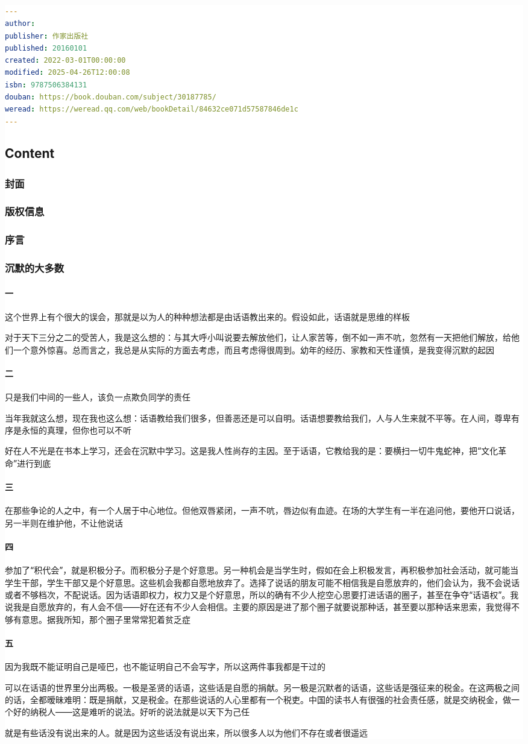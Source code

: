 ```yaml
---
author: 
publisher: 作家出版社
published: 20160101
created: 2022-03-01T00:00:00
modified: 2025-04-26T12:00:08
isbn: 9787506384131
douban: https://book.douban.com/subject/30187785/
weread: https://weread.qq.com/web/bookDetail/84632ce071d57587846de1c
---
```


## Content
### 封面
### 版权信息
### 序言
### 沉默的大多数
#### 一

这个世界上有个很大的误会，那就是以为人的种种想法都是由话语教出来的。假设如此，话语就是思维的样板

对于天下三分之二的受苦人，我是这么想的：与其大呼小叫说要去解放他们，让人家苦等，倒不如一声不吭，忽然有一天把他们解放，给他们一个意外惊喜。总而言之，我总是从实际的方面去考虑，而且考虑得很周到。幼年的经历、家教和天性谨慎，是我变得沉默的起因

#### 二

只是我们中间的一些人，该负一点欺负同学的责任

当年我就这么想，现在我也这么想：话语教给我们很多，但善恶还是可以自明。话语想要教给我们，人与人生来就不平等。在人间，尊卑有序是永恒的真理，但你也可以不听

好在人不光是在书本上学习，还会在沉默中学习。这是我人性尚存的主因。至于话语，它教给我的是：要横扫一切牛鬼蛇神，把“文化革命”进行到底

#### 三

在那些争论的人之中，有一个人居于中心地位。但他双唇紧闭，一声不吭，唇边似有血迹。在场的大学生有一半在追问他，要他开口说话，另一半则在维护他，不让他说话

#### 四

参加了“积代会”，就是积极分子。而积极分子是个好意思。另一种机会是当学生时，假如在会上积极发言，再积极参加社会活动，就可能当学生干部，学生干部又是个好意思。这些机会我都自愿地放弃了。选择了说话的朋友可能不相信我是自愿放弃的，他们会认为，我不会说话或者不够档次，不配说话。因为话语即权力，权力又是个好意思，所以的确有不少人挖空心思要打进话语的圈子，甚至在争夺“话语权”。我说我是自愿放弃的，有人会不信——好在还有不少人会相信。主要的原因是进了那个圈子就要说那种话，甚至要以那种话来思索，我觉得不够有意思。据我所知，那个圈子里常常犯着贫乏症

#### 五

因为我既不能证明自己是哑巴，也不能证明自己不会写字，所以这两件事我都是干过的

可以在话语的世界里分出两极。一极是圣贤的话语，这些话是自愿的捐献。另一极是沉默者的话语，这些话是强征来的税金。在这两极之间的话，全都暧昧难明：既是捐献，又是税金。在那些说话的人心里都有一个税吏。中国的读书人有很强的社会责任感，就是交纳税金，做一个好的纳税人——这是难听的说法。好听的说法就是以天下为己任

就是有些话没有说出来的人。就是因为这些话没有说出来，所以很多人以为他们不存在或者很遥远
